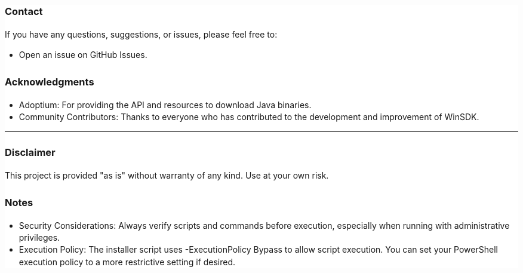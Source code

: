 
### Contact
  If you have any questions, suggestions, or issues, please feel free to:

- Open an issue on GitHub Issues.

### Acknowledgments
- Adoptium: For providing the API and resources to download Java binaries.
- Community Contributors: Thanks to everyone who has contributed to the development and improvement of WinSDK.

---

### Disclaimer
This project is provided "as is" without warranty of any kind. Use at your own risk.

### Notes
- Security Considerations: Always verify scripts and commands before execution, especially when running with administrative privileges.
- Execution Policy: The installer script uses -ExecutionPolicy Bypass to allow script execution. You can set your PowerShell execution policy to a more restrictive setting if desired.
